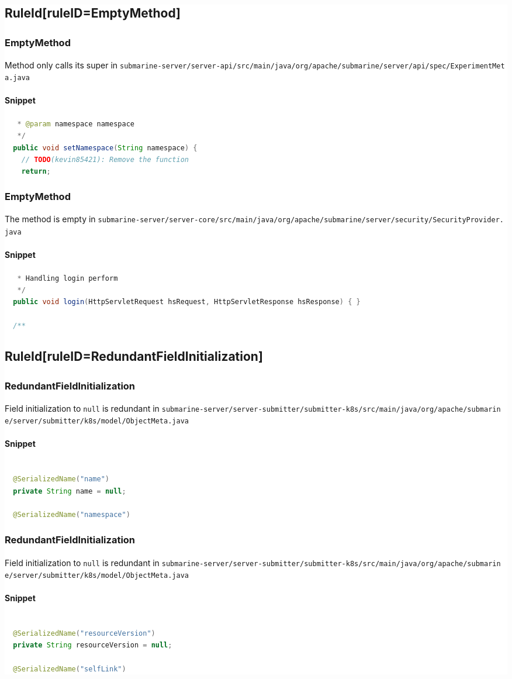 ## RuleId[ruleID=EmptyMethod]
### EmptyMethod
Method only calls its super
in `submarine-server/server-api/src/main/java/org/apache/submarine/server/api/spec/ExperimentMeta.java`
#### Snippet
```java
   * @param namespace namespace
   */
  public void setNamespace(String namespace) {
    // TODO(kevin85421): Remove the function
    return;
```

### EmptyMethod
The method is empty
in `submarine-server/server-core/src/main/java/org/apache/submarine/server/security/SecurityProvider.java`
#### Snippet
```java
   * Handling login perform
   */
  public void login(HttpServletRequest hsRequest, HttpServletResponse hsResponse) { }

  /**
```

## RuleId[ruleID=RedundantFieldInitialization]
### RedundantFieldInitialization
Field initialization to `null` is redundant
in `submarine-server/server-submitter/submitter-k8s/src/main/java/org/apache/submarine/server/submitter/k8s/model/ObjectMeta.java`
#### Snippet
```java

  @SerializedName("name")
  private String name = null;

  @SerializedName("namespace")
```

### RedundantFieldInitialization
Field initialization to `null` is redundant
in `submarine-server/server-submitter/submitter-k8s/src/main/java/org/apache/submarine/server/submitter/k8s/model/ObjectMeta.java`
#### Snippet
```java

  @SerializedName("resourceVersion")
  private String resourceVersion = null;

  @SerializedName("selfLink")
```
